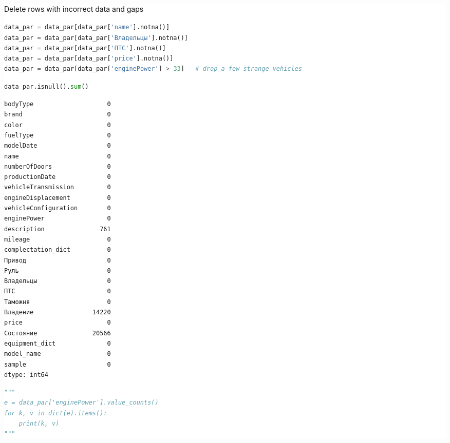 


Delete rows with incorrect data and gaps


```python
data_par = data_par[data_par['name'].notna()]
data_par = data_par[data_par['Владельцы'].notna()]
data_par = data_par[data_par['ПТС'].notna()]
data_par = data_par[data_par['price'].notna()]
data_par = data_par[data_par['enginePower'] > 33]   # drop a few strange vehicles

```


```python
data_par.isnull().sum()
```




    bodyType                    0
    brand                       0
    color                       0
    fuelType                    0
    modelDate                   0
    name                        0
    numberOfDoors               0
    productionDate              0
    vehicleTransmission         0
    engineDisplacement          0
    vehicleConfiguration        0
    enginePower                 0
    description               761
    mileage                     0
    complectation_dict          0
    Привод                      0
    Руль                        0
    Владельцы                   0
    ПТС                         0
    Таможня                     0
    Владение                14220
    price                       0
    Состояние               20566
    equipment_dict              0
    model_name                  0
    sample                      0
    dtype: int64




```python
"""
e = data_par['enginePower'].value_counts()
for k, v in dict(e).items():
    print(k, v)
"""
```
